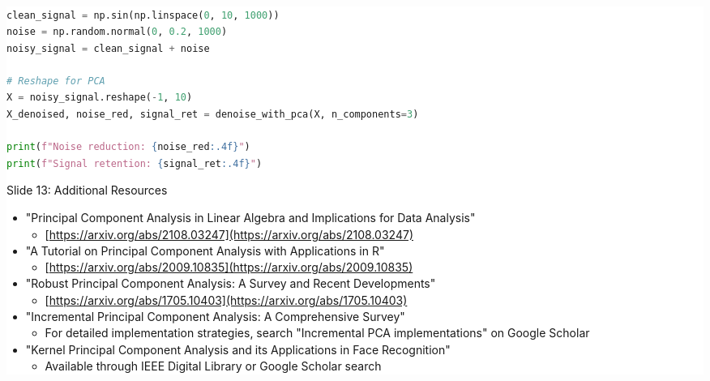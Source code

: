 ```python
clean_signal = np.sin(np.linspace(0, 10, 1000))
noise = np.random.normal(0, 0.2, 1000)
noisy_signal = clean_signal + noise

# Reshape for PCA
X = noisy_signal.reshape(-1, 10)
X_denoised, noise_red, signal_ret = denoise_with_pca(X, n_components=3)

print(f"Noise reduction: {noise_red:.4f}")
print(f"Signal retention: {signal_ret:.4f}")
```

Slide 13: Additional Resources

*   "Principal Component Analysis in Linear Algebra and Implications for Data Analysis"
    *   [https://arxiv.org/abs/2108.03247](https://arxiv.org/abs/2108.03247)
*   "A Tutorial on Principal Component Analysis with Applications in R"
    *   [https://arxiv.org/abs/2009.10835](https://arxiv.org/abs/2009.10835)
*   "Robust Principal Component Analysis: A Survey and Recent Developments"
    *   [https://arxiv.org/abs/1705.10403](https://arxiv.org/abs/1705.10403)
*   "Incremental Principal Component Analysis: A Comprehensive Survey"
    *   For detailed implementation strategies, search "Incremental PCA implementations" on Google Scholar
*   "Kernel Principal Component Analysis and its Applications in Face Recognition"
    *   Available through IEEE Digital Library or Google Scholar search

